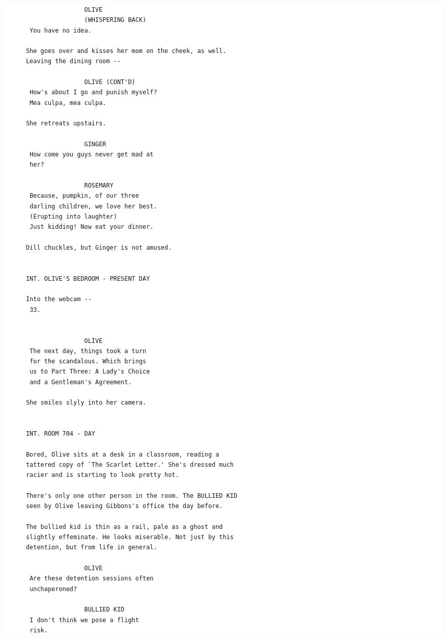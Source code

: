                           OLIVE
                          (WHISPERING BACK)
           You have no idea.
                         
          She goes over and kisses her mom on the cheek, as well.
          Leaving the dining room --
                         
                          OLIVE (CONT'D)
           How's about I go and punish myself?
           Mea culpa, mea culpa.
                         
          She retreats upstairs.
                         
                          GINGER
           How come you guys never get mad at
           her?
                         
                          ROSEMARY
           Because, pumpkin, of our three
           darling children, we love her best.
           (Erupting into laughter)
           Just kidding! Now eat your dinner.
                         
          Dill chuckles, but Ginger is not amused.
                         
                         
          INT. OLIVE'S BEDROOM - PRESENT DAY
                         
          Into the webcam --
           33.
                         
                         
                          OLIVE
           The next day, things took a turn
           for the scandalous. Which brings
           us to Part Three: A Lady's Choice
           and a Gentleman's Agreement.
                         
          She smiles slyly into her camera.
                         
                         
          INT. ROOM 704 - DAY
                         
          Bored, Olive sits at a desk in a classroom, reading a
          tattered copy of `The Scarlet Letter.' She's dressed much
          racier and is starting to look pretty hot.
                         
          There's only one other person in the room. The BULLIED KID
          seen by Olive leaving Gibbons's office the day before.
                         
          The bullied kid is thin as a rail, pale as a ghost and
          slightly effeminate. He looks miserable. Not just by this
          detention, but from life in general.
                         
                          OLIVE
           Are these detention sessions often
           unchaperoned?
                         
                          BULLIED KID
           I don't think we pose a flight
           risk.
                         